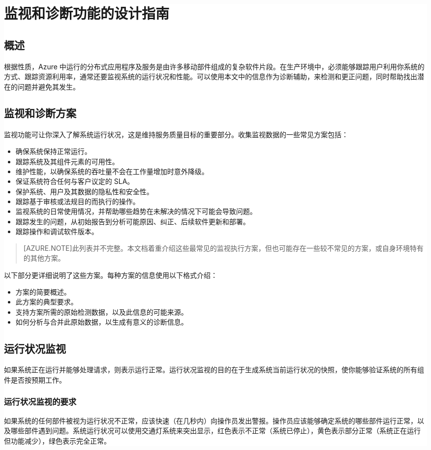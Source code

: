 <properties
   pageTitle="监视和诊断指南 | Azure"
   description="有关在云中监视分布式应用程序的最佳实践。"
   services=""
   documentationCenter="na"
   authors="dragon119"
   manager="masimms"
   editor=""
   tags=""/>

<tags
   ms.service="best-practice"
   ms.date="12/17/2015"
   wacn.date="02/04/2016"/>

# 监视和诊断功能的设计指南

## 概述
根据性质，Azure 中运行的分布式应用程序及服务是由许多移动部件组成的复杂软件片段。在生产环境中，必须能够跟踪用户利用你系统的方式、跟踪资源利用率，通常还要监视系统的运行状况和性能。可以使用本文中的信息作为诊断辅助，来检测和更正问题，同时帮助找出潜在的问题并避免其发生。

## 监视和诊断方案
监视功能可让你深入了解系统运行状况，这是维持服务质量目标的重要部分。收集监视数据的一些常见方案包括：

- 确保系统保持正常运行。
- 跟踪系统及其组件元素的可用性。
- 维护性能，以确保系统的吞吐量不会在工作量增加时意外降级。
- 保证系统符合任何与客户议定的 SLA。
- 保护系统、用户及其数据的隐私性和安全性。
- 跟踪基于审核或法规目的而执行的操作。
- 监视系统的日常使用情况，并帮助哪些趋势在未解决的情况下可能会导致问题。
- 跟踪发生的问题，从初始报告到分析可能原因、纠正、后续软件更新和部署。
- 跟踪操作和调试软件版本。

> [AZURE.NOTE]此列表并不完整。本文档着重介绍这些最常见的监视执行方案，但也可能存在一些较不常见的方案，或自身环境特有的其他方案。

以下部分更详细说明了这些方案。每种方案的信息使用以下格式介绍：

- 方案的简要概述。
- 此方案的典型要求。
- 支持方案所需的原始检测数据，以及此信息的可能来源。
- 如何分析与合并此原始数据，以生成有意义的诊断信息。

## 运行状况监视
如果系统正在运行并能够处理请求，则表示运行正常。运行状况监视的目的在于生成系统当前运行状况的快照，使你能够验证系统的所有组件是否按预期工作。

### 运行状况监视的要求
如果系统的任何部件被视为运行状况不正常，应该快速（在几秒内）向操作员发出警报。操作员应该能够确定系统的哪些部件运行正常，以及哪些部件遇到问题。系统运行状况可以使用交通灯系统来突出显示，红色表示不正常（系统已停止），黄色表示部分正常（系统正在运行但功能减少），绿色表示完全正常。
